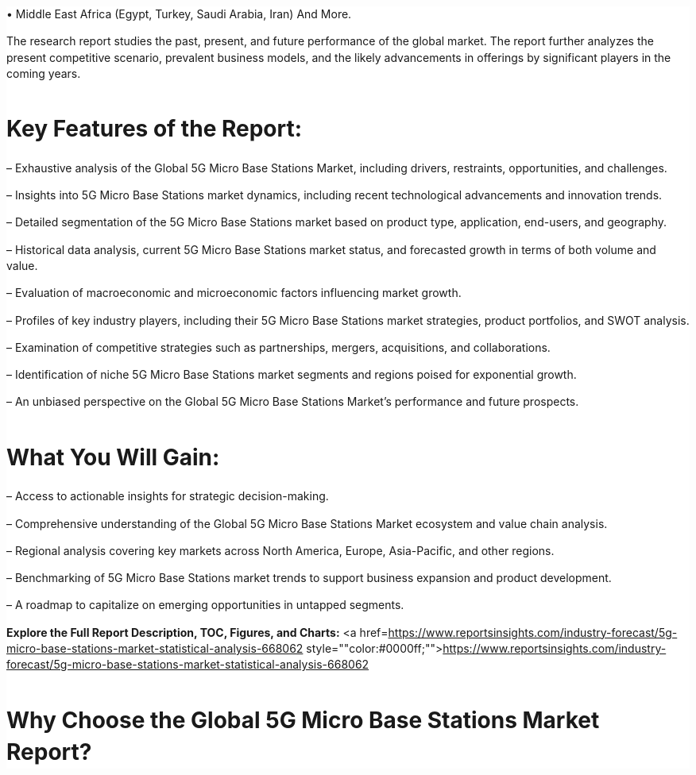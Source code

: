 • Middle East Africa (Egypt, Turkey, Saudi Arabia, Iran) And More.

The research report studies the past, present, and future performance of the global market. The report further analyzes the present competitive scenario, prevalent business models, and the likely advancements in offerings by significant players in the coming years.

# <strong>Key Features of the Report:</strong>

– Exhaustive analysis of the Global 5G Micro Base Stations Market, including drivers, restraints, opportunities, and challenges.

– Insights into 5G Micro Base Stations market dynamics, including recent technological advancements and innovation trends.

– Detailed segmentation of the 5G Micro Base Stations market based on product type, application, end-users, and geography.

– Historical data analysis, current 5G Micro Base Stations market status, and forecasted growth in terms of both volume and value.

– Evaluation of macroeconomic and microeconomic factors influencing market growth.

– Profiles of key industry players, including their 5G Micro Base Stations market strategies, product portfolios, and SWOT analysis.

– Examination of competitive strategies such as partnerships, mergers, acquisitions, and collaborations.

– Identification of niche 5G Micro Base Stations market segments and regions poised for exponential growth.

– An unbiased perspective on the Global 5G Micro Base Stations Market’s performance and future prospects.

# <strong>What You Will Gain:</strong>

– Access to actionable insights for strategic decision-making.

– Comprehensive understanding of the Global 5G Micro Base Stations Market ecosystem and value chain analysis.

– Regional analysis covering key markets across North America, Europe, Asia-Pacific, and other regions.

– Benchmarking of 5G Micro Base Stations market trends to support business expansion and product development.

– A roadmap to capitalize on emerging opportunities in untapped segments.

<strong>Explore the Full Report Description, TOC, Figures, and Charts:</strong>
<a href=https://www.reportsinsights.com/industry-forecast/5g-micro-base-stations-market-statistical-analysis-668062 style=""color:#0000ff;"">https://www.reportsinsights.com/industry-forecast/5g-micro-base-stations-market-statistical-analysis-668062</a>

# <strong>Why Choose the Global 5G Micro Base Stations Market Report?</strong>
